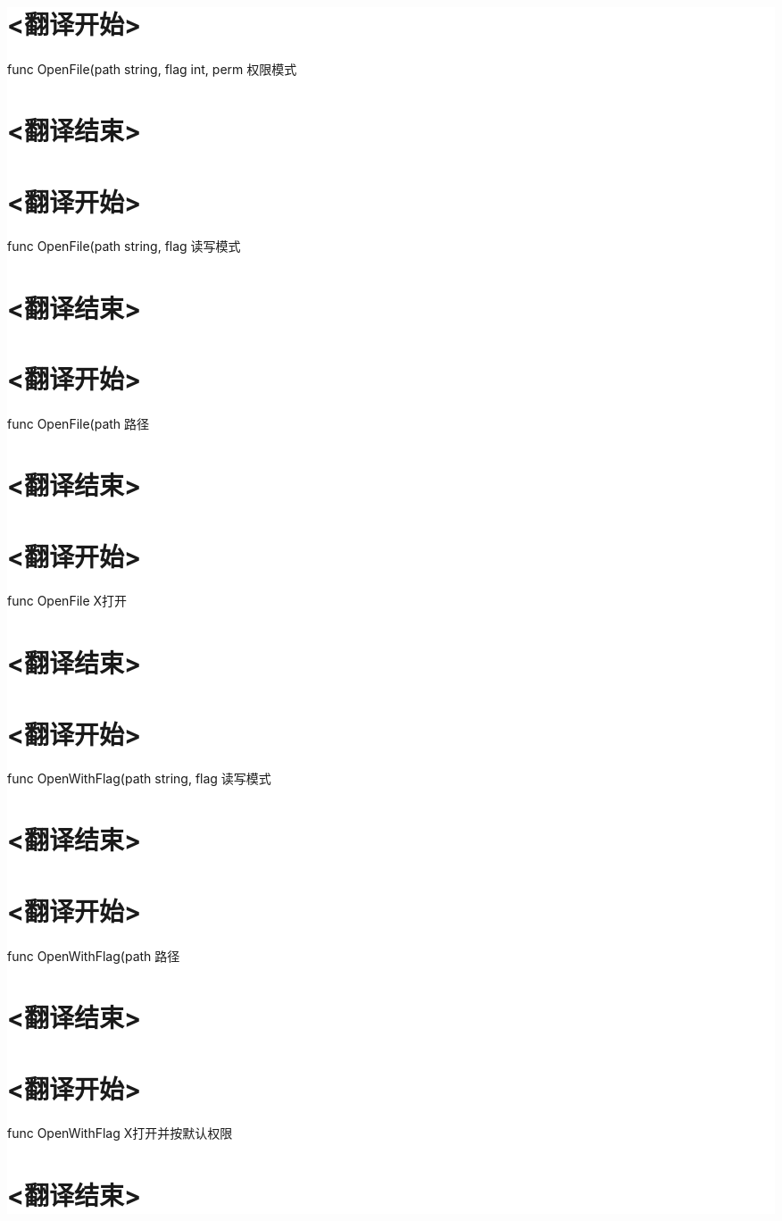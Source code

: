 # <翻译开始>
func OpenFile(path string, flag int, perm
权限模式
# <翻译结束>

# <翻译开始>
func OpenFile(path string, flag
读写模式
# <翻译结束>

# <翻译开始>
func OpenFile(path
路径
# <翻译结束>

# <翻译开始>
func OpenFile
X打开
# <翻译结束>

# <翻译开始>
func OpenWithFlag(path string, flag
读写模式
# <翻译结束>

# <翻译开始>
func OpenWithFlag(path
路径
# <翻译结束>

# <翻译开始>
func OpenWithFlag
X打开并按默认权限
# <翻译结束>
